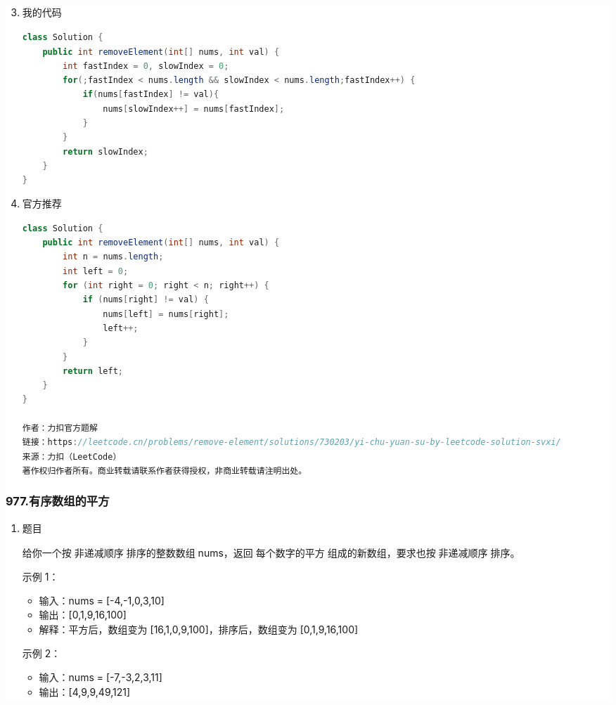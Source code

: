 3. 我的代码

   ```java
   class Solution {
       public int removeElement(int[] nums, int val) {
           int fastIndex = 0, slowIndex = 0;
           for(;fastIndex < nums.length && slowIndex < nums.length;fastIndex++) {
               if(nums[fastIndex] != val){
                   nums[slowIndex++] = nums[fastIndex];
               }
           }
           return slowIndex;
       }
   }
   ```

4. 官方推荐

   ```java
   class Solution {
       public int removeElement(int[] nums, int val) {
           int n = nums.length;
           int left = 0;
           for (int right = 0; right < n; right++) {
               if (nums[right] != val) {
                   nums[left] = nums[right];
                   left++;
               }
           }
           return left;
       }
   }
   
   作者：力扣官方题解
   链接：https://leetcode.cn/problems/remove-element/solutions/730203/yi-chu-yuan-su-by-leetcode-solution-svxi/
   来源：力扣（LeetCode）
   著作权归作者所有。商业转载请联系作者获得授权，非商业转载请注明出处。
   ```



### 	977.有序数组的平方

1. 题目

   给你一个按 非递减顺序 排序的整数数组 nums，返回 每个数字的平方 组成的新数组，要求也按 非递减顺序 排序。

   示例 1：

   - 输入：nums = [-4,-1,0,3,10]
   - 输出：[0,1,9,16,100]
   - 解释：平方后，数组变为 [16,1,0,9,100]，排序后，数组变为 [0,1,9,16,100]

   示例 2：

   - 输入：nums = [-7,-3,2,3,11]
   - 输出：[4,9,9,49,121]
